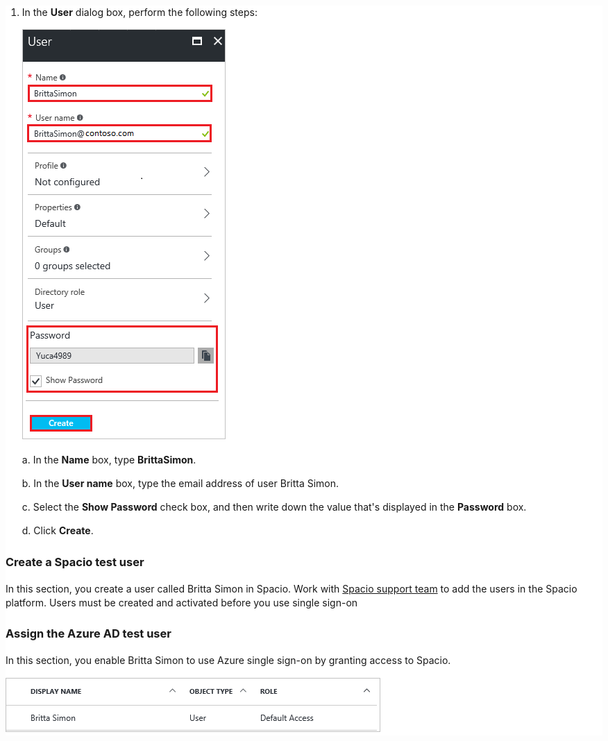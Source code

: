 1. In the **User** dialog box, perform the following steps:

    ![The User dialog box](./media/spacio-tutorial/create_aaduser_04.png)

    a. In the **Name** box, type **BrittaSimon**.

    b. In the **User name** box, type the email address of user Britta Simon.

    c. Select the **Show Password** check box, and then write down the value that's displayed in the **Password** box.

    d. Click **Create**.
 
### Create a Spacio test user

In this section, you create a user called Britta Simon in Spacio. Work with [Spacio support team](mailto:support@spac.io) to add the users in the Spacio platform. Users must be created and activated before you use single sign-on

### Assign the Azure AD test user

In this section, you enable Britta Simon to use Azure single sign-on by granting access to Spacio.

![Assign the user role][200] 


[1]: ./media/spacio-tutorial/tutorial_general_01.png
[2]: ./media/spacio-tutorial/tutorial_general_02.png
[3]: ./media/spacio-tutorial/tutorial_general_03.png
[4]: ./media/spacio-tutorial/tutorial_general_04.png
[100]: ./media/spacio-tutorial/tutorial_general_100.png
[200]: ./media/spacio-tutorial/tutorial_general_200.png
[201]: ./media/spacio-tutorial/tutorial_general_201.png
[202]: ./media/spacio-tutorial/tutorial_general_202.png
[203]: ./media/spacio-tutorial/tutorial_general_203.png
